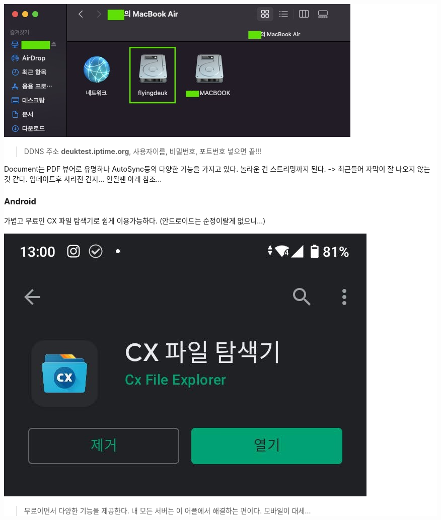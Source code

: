 ![ftp](/img/living/macbook/smb6.jpg)
> DDNS 주소 **deuktest.iptime.org**, 사용자이름, 비밀번호, 포트번호 넣으면 끝!!!

Document는 PDF 뷰어로 유명하나 AutoSync등의 다양한 기능을 가지고 있다. 놀라운 건 스트리밍까지 된다. -> 최근들어 자막이 잘 나오지 않는 것 같다. 업데이트후 사라진 건지... 안될땐 아래 참조...

### Android
가볍고 무료인 CX 파일 탐색기로 쉽게 이용가능하다. (안드로이드는 순정이랄게 없으니...)

![ftp](/img/living/iptime/ftp1.jpg)
>무료이면서 다양한 기능을 제공한다. 내 모든 서버는 이 어플에서 해결하는 편이다. 모바일이 대세...
